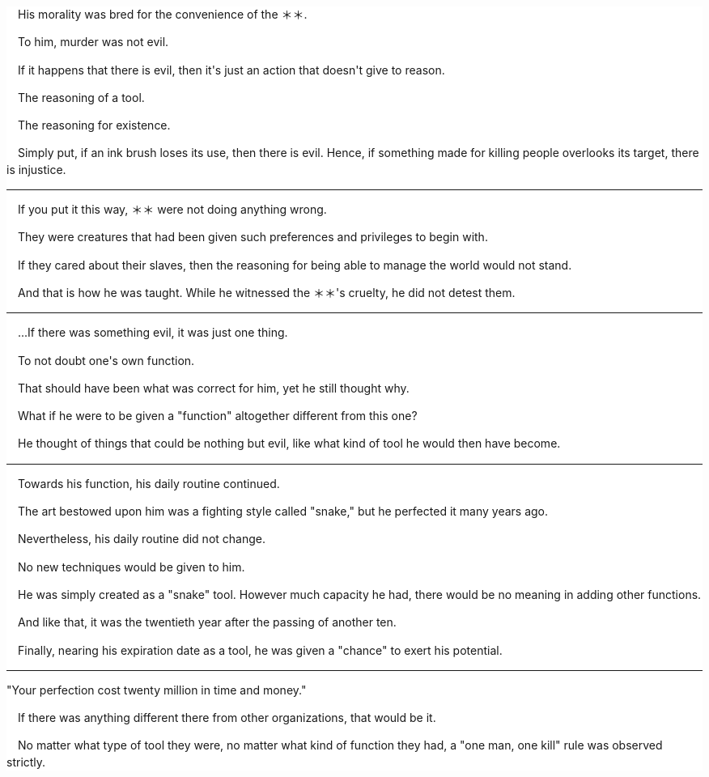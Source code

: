 　His morality was bred for the convenience of the ＊＊.  
  
　To him, murder was not evil.  
  
　If it happens that there is evil, then it's just an action that doesn't give to reason.  
  
　The reasoning of a tool.  
  
　The reasoning for existence.  
  
　Simply put, if an ink brush loses its use, then there is evil. Hence, if something made for killing people overlooks its target, there is injustice.  
  
---  
  
　If you put it this way, ＊＊ were not doing anything wrong.  
  
　They were creatures that had been given such preferences and privileges to begin with.  
  
　If they cared about their slaves, then the reasoning for being able to manage the world would not stand.  
  
　And that is how he was taught. While he witnessed the ＊＊'s cruelty, he did not detest them.  
  
---  
  
　...If there was something evil, it was just one thing.  
  
　To not doubt one's own function.  
  
　That should have been what was correct for him, yet he still thought why.  
  
　What if he were to be given a "function" altogether different from this one?  
  
　He thought of things that could be nothing but evil, like what kind of tool he would then have become.  
  
---  
  
　Towards his function, his daily routine continued.  
  
　The art bestowed upon him was a fighting style called "snake," but he perfected it many years ago.  
  
　Nevertheless, his daily routine did not change.  
  
　No new techniques would be given to him.  
  
　He was simply created as a "snake" tool. However much capacity he had, there would be no meaning in adding other functions.  
  
　And like that, it was the twentieth year after the passing of another ten.  
  
　Finally, nearing his expiration date as a tool, he was given a "chance" to exert his potential.  
  
---  
  
"Your perfection cost twenty million in time and money."  
  
　If there was anything different there from other organizations, that would be it.  
  
　No matter what type of tool they were, no matter what kind of function they had, a "one man, one kill" rule was observed strictly.  
  